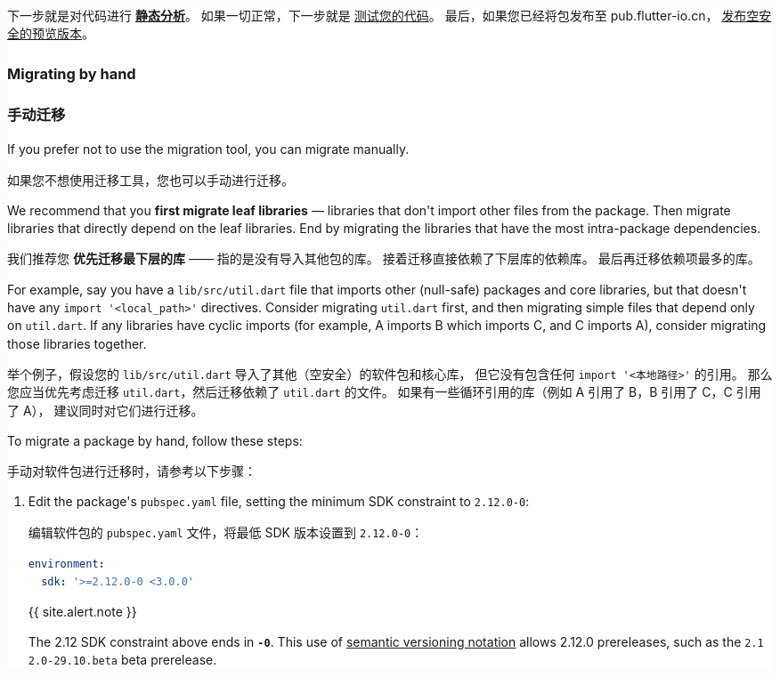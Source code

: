 下一步就是对代码进行 [**静态分析**](#step3-analyze)。
如果一切正常，下一步就是 [测试您的代码](#step4-test)。
最后，如果您已经将包发布至 pub.flutter-io.cn，
[发布空安全的预览版本](#step5-publish)。

### Migrating by hand

### 手动迁移

If you prefer not to use the migration tool,
you can migrate manually.

如果您不想使用迁移工具，您也可以手动进行迁移。

We recommend that you **first migrate leaf libraries** —
libraries that don't import other files from the package.
Then migrate libraries that directly depend on the leaf libraries.
End by migrating the libraries that have the most
intra-package dependencies.

我们推荐您 **优先迁移最下层的库** &mdash;&mdash; 指的是没有导入其他包的库。
接着迁移直接依赖了下层库的依赖库。
最后再迁移依赖项最多的库。

For example, say you have a `lib/src/util.dart` file
that imports other (null-safe) packages and core libraries,
but that doesn't have any `import '<local_path>'` directives.
Consider migrating `util.dart` first,
and then migrating simple files that depend only on `util.dart`.
If any libraries have cyclic imports
(for example, A imports B which imports C, and C imports A),
consider migrating those libraries together.

举个例子，假设您的 `lib/src/util.dart` 导入了其他（空安全）的软件包和核心库，
但它没有包含任何 `import '<本地路径>'` 的引用。
那么您应当优先考虑迁移 `util.dart`，然后迁移依赖了 `util.dart` 的文件。
如果有一些循环引用的库（例如 A 引用了 B，B 引用了 C，C 引用了 A），
建议同时对它们进行迁移。

To migrate a package by hand, follow these steps:

手动对软件包进行迁移时，请参考以下步骤：

1. Edit the package's `pubspec.yaml` file,
   setting the minimum SDK constraint to `2.12.0-0`:

   编辑软件包的 `pubspec.yaml` 文件，将最低 SDK 版本设置到 `2.12.0-0`：

   ```yaml
   environment:
     sdk: '>=2.12.0-0 <3.0.0'
   ```

   {{ site.alert.note }}

     The 2.12 SDK constraint above ends in **`-0`**.
     This use of [semantic versioning notation](https://semver.org/)
     allows 2.12.0 prereleases, such as the `2.12.0-29.10.beta` beta prerelease.
